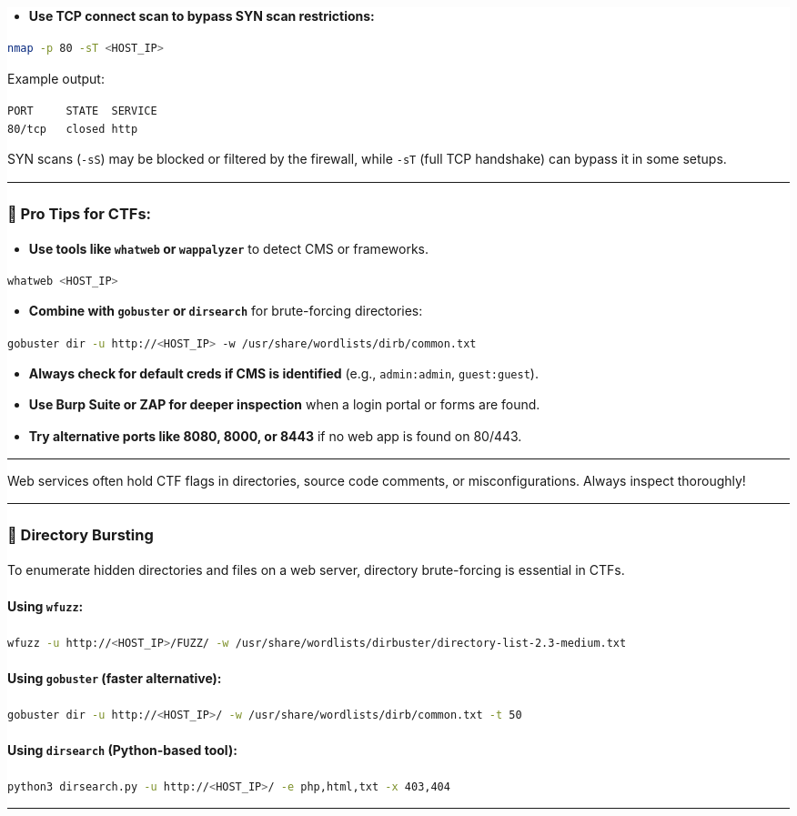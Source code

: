 - **Use TCP connect scan to bypass SYN scan restrictions:**
```bash
nmap -p 80 -sT <HOST_IP>
```
Example output:
```
PORT     STATE  SERVICE
80/tcp   closed http
```
SYN scans (`-sS`) may be blocked or filtered by the firewall, while `-sT` (full TCP handshake) can bypass it in some setups.

---

### 🎯 Pro Tips for CTFs:

- **Use tools like `whatweb` or `wappalyzer`** to detect CMS or frameworks.
```bash
whatweb <HOST_IP>
```

- **Combine with `gobuster` or `dirsearch`** for brute-forcing directories:
```bash
gobuster dir -u http://<HOST_IP> -w /usr/share/wordlists/dirb/common.txt
```

- **Always check for default creds if CMS is identified** (e.g., `admin:admin`, `guest:guest`).

- **Use Burp Suite or ZAP for deeper inspection** when a login portal or forms are found.

- **Try alternative ports like 8080, 8000, or 8443** if no web app is found on 80/443.

---

Web services often hold CTF flags in directories, source code comments, or misconfigurations. Always inspect thoroughly!


---

### 📂 Directory Bursting

To enumerate hidden directories and files on a web server, directory brute-forcing is essential in CTFs.

#### Using `wfuzz`:
```bash
wfuzz -u http://<HOST_IP>/FUZZ/ -w /usr/share/wordlists/dirbuster/directory-list-2.3-medium.txt
```

#### Using `gobuster` (faster alternative):
```bash
gobuster dir -u http://<HOST_IP>/ -w /usr/share/wordlists/dirb/common.txt -t 50
```

#### Using `dirsearch` (Python-based tool):
```bash
python3 dirsearch.py -u http://<HOST_IP>/ -e php,html,txt -x 403,404
```

---